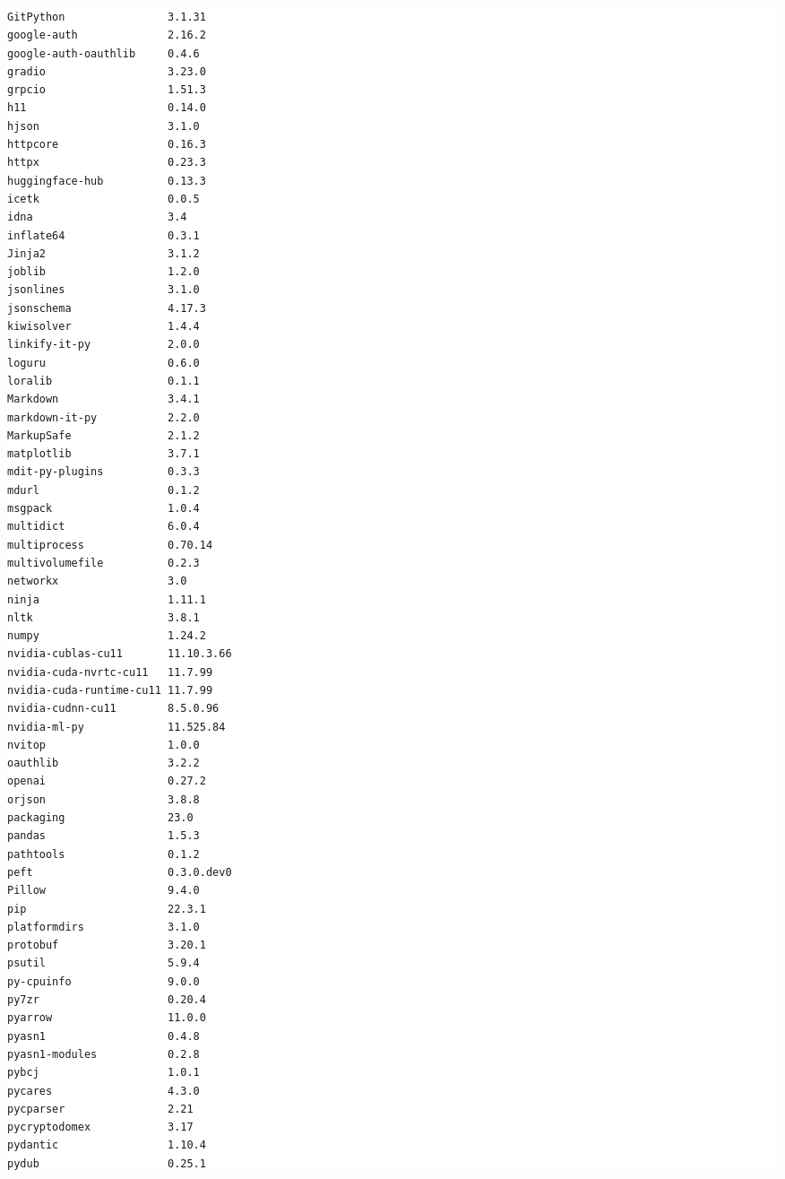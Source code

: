     GitPython                3.1.31
    google-auth              2.16.2
    google-auth-oauthlib     0.4.6
    gradio                   3.23.0
    grpcio                   1.51.3
    h11                      0.14.0
    hjson                    3.1.0
    httpcore                 0.16.3
    httpx                    0.23.3
    huggingface-hub          0.13.3
    icetk                    0.0.5
    idna                     3.4
    inflate64                0.3.1
    Jinja2                   3.1.2
    joblib                   1.2.0
    jsonlines                3.1.0
    jsonschema               4.17.3
    kiwisolver               1.4.4
    linkify-it-py            2.0.0
    loguru                   0.6.0
    loralib                  0.1.1
    Markdown                 3.4.1
    markdown-it-py           2.2.0
    MarkupSafe               2.1.2
    matplotlib               3.7.1
    mdit-py-plugins          0.3.3
    mdurl                    0.1.2
    msgpack                  1.0.4
    multidict                6.0.4
    multiprocess             0.70.14
    multivolumefile          0.2.3
    networkx                 3.0
    ninja                    1.11.1
    nltk                     3.8.1
    numpy                    1.24.2
    nvidia-cublas-cu11       11.10.3.66
    nvidia-cuda-nvrtc-cu11   11.7.99
    nvidia-cuda-runtime-cu11 11.7.99
    nvidia-cudnn-cu11        8.5.0.96
    nvidia-ml-py             11.525.84
    nvitop                   1.0.0
    oauthlib                 3.2.2
    openai                   0.27.2
    orjson                   3.8.8
    packaging                23.0
    pandas                   1.5.3
    pathtools                0.1.2
    peft                     0.3.0.dev0
    Pillow                   9.4.0
    pip                      22.3.1
    platformdirs             3.1.0
    protobuf                 3.20.1
    psutil                   5.9.4
    py-cpuinfo               9.0.0
    py7zr                    0.20.4
    pyarrow                  11.0.0
    pyasn1                   0.4.8
    pyasn1-modules           0.2.8
    pybcj                    1.0.1
    pycares                  4.3.0
    pycparser                2.21
    pycryptodomex            3.17
    pydantic                 1.10.4
    pydub                    0.25.1